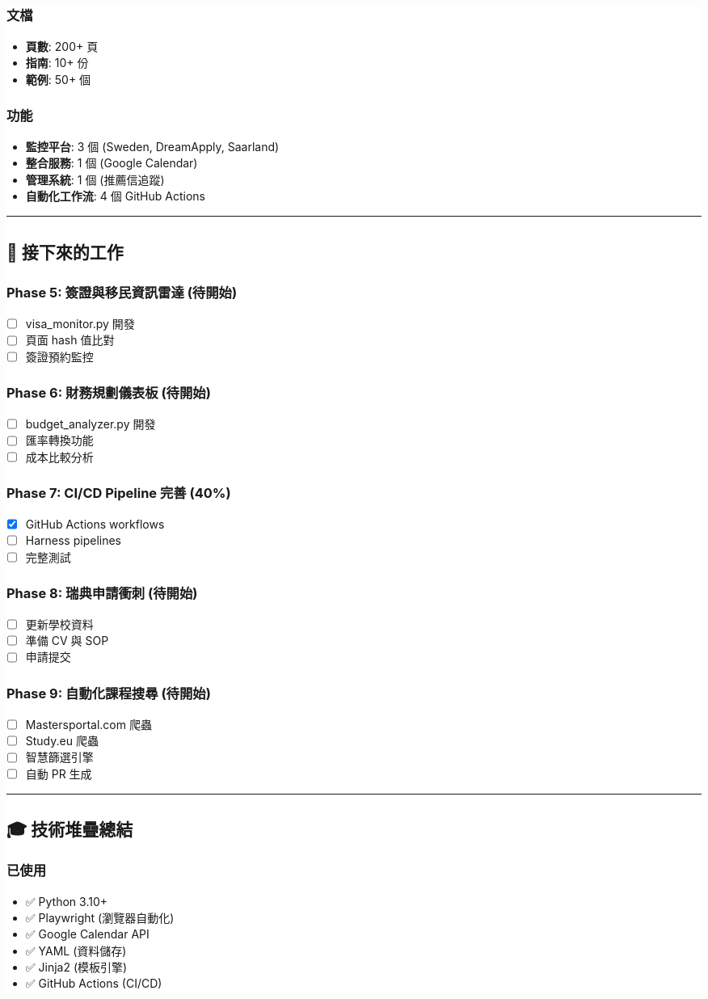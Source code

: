 ### 文檔
- **頁數**: 200+ 頁
- **指南**: 10+ 份
- **範例**: 50+ 個

### 功能
- **監控平台**: 3 個 (Sweden, DreamApply, Saarland)
- **整合服務**: 1 個 (Google Calendar)
- **管理系統**: 1 個 (推薦信追蹤)
- **自動化工作流**: 4 個 GitHub Actions

---

## 🚀 接下來的工作

### Phase 5: 簽證與移民資訊雷達 (待開始)
- [ ] visa_monitor.py 開發
- [ ] 頁面 hash 值比對
- [ ] 簽證預約監控

### Phase 6: 財務規劃儀表板 (待開始)
- [ ] budget_analyzer.py 開發
- [ ] 匯率轉換功能
- [ ] 成本比較分析

### Phase 7: CI/CD Pipeline 完善 (40%)
- [x] GitHub Actions workflows
- [ ] Harness pipelines
- [ ] 完整測試

### Phase 8: 瑞典申請衝刺 (待開始)
- [ ] 更新學校資料
- [ ] 準備 CV 與 SOP
- [ ] 申請提交

### Phase 9: 自動化課程搜尋 (待開始)
- [ ] Mastersportal.com 爬蟲
- [ ] Study.eu 爬蟲
- [ ] 智慧篩選引擎
- [ ] 自動 PR 生成

---

## 🎓 技術堆疊總結

### 已使用
- ✅ Python 3.10+
- ✅ Playwright (瀏覽器自動化)
- ✅ Google Calendar API
- ✅ YAML (資料儲存)
- ✅ Jinja2 (模板引擎)
- ✅ GitHub Actions (CI/CD)
